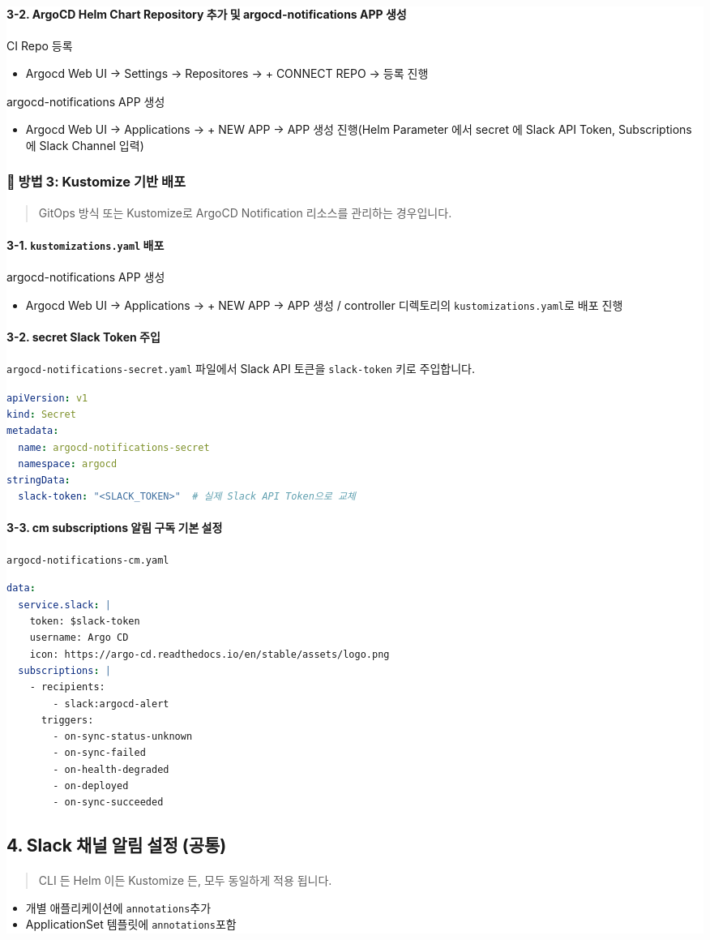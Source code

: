 #### 3-2. ArgoCD Helm Chart Repository 추가 및 argocd-notifications APP 생성
CI Repo 등록
- Argocd Web UI → Settings → Repositores → + CONNECT REPO → 등록 진행

argocd-notifications APP 생성
- Argocd Web UI → Applications → + NEW APP → APP 생성 진행(Helm Parameter 에서 secret 에 Slack API Token, Subscriptions 에 Slack Channel 입력)

### 📂 방법 3: Kustomize 기반 배포
> GitOps 방식 또는 Kustomize로 ArgoCD Notification 리소스를 관리하는 경우입니다.

#### 3-1. `kustomizations.yaml` 배포
argocd-notifications APP 생성
- Argocd Web UI → Applications → + NEW APP → APP 생성 / controller 디렉토리의 `kustomizations.yaml`로 배포 진행

#### 3-2. secret Slack Token 주입
`argocd-notifications-secret.yaml` 파일에서 Slack API 토큰을 `slack-token` 키로 주입합니다.
```yaml
apiVersion: v1
kind: Secret
metadata:
  name: argocd-notifications-secret
  namespace: argocd
stringData:
  slack-token: "<SLACK_TOKEN>"  # 실제 Slack API Token으로 교체
```

#### 3-3. cm subscriptions 알림 구독 기본 설정
`argocd-notifications-cm.yaml`
```yaml
data:
  service.slack: |
    token: $slack-token
    username: Argo CD
    icon: https://argo-cd.readthedocs.io/en/stable/assets/logo.png
  subscriptions: |
    - recipients:
        - slack:argocd-alert
      triggers:
        - on-sync-status-unknown
        - on-sync-failed
        - on-health-degraded
        - on-deployed
        - on-sync-succeeded
```

## 4. Slack 채널 알림 설정 (공통)
> CLI 든 Helm 이든 Kustomize 든, 모두 동일하게 적용 됩니다.
- 개별 애플리케이션에 `annotations`추가
- ApplicationSet 템플릿에 `annotations`포함

